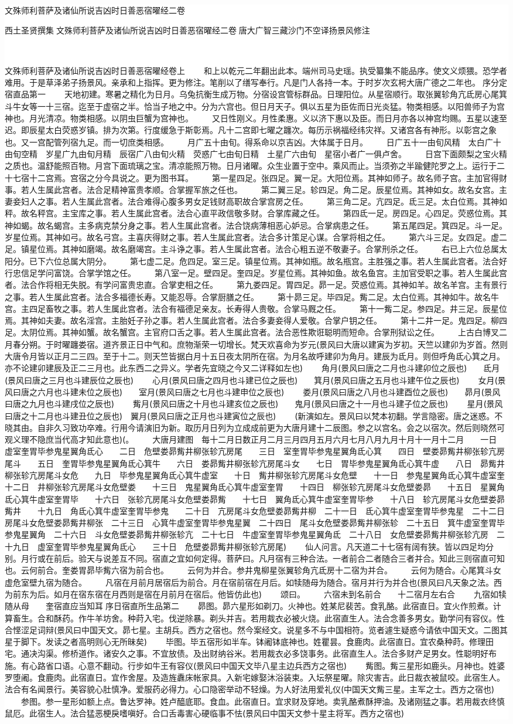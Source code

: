 文殊师利菩萨及诸仙所说吉凶时日善恶宿曜经二卷


西土圣贤撰集
文殊师利菩萨及诸仙所说吉凶时日善恶宿曜经二卷
唐大广智三藏沙门不空译扬景风修注


　　

文殊师利菩萨及诸仙所说吉凶时日善恶宿曜经卷上
　　和上以乾元二年翻出此本。端州司马史瑶。执受纂集不能品序。使文义烦猥。恐学者难用。于是草泽弟子扬景风。亲承和上指挥。更为修注。笔削以了缮写奉行。凡是门人各持一本。于时岁次玄枵大唐广德之二年也。
序分定宿直品第一
　　天地初建。寒暑之精化为日月。乌兔抗衡生成万物。分宿设宫管标群品。日理阳位。从星宿顺行。取张翼轸角亢氐房心尾箕斗牛女等一十三宿。迄至于虚宿之半。恰当子地之中。分为六宫也。但日月天子。俱以五星为臣佐而日光炎猛。物类相感。以阳兽师子为宫神也。月光清凉。物类相感。以阴虫巨蟹为宫神也。
　　又日性刚义。月性柔惠。义以济下惠以及臣。而日月亦各以神宫均赐。五星以速至迟。即辰星太白荧惑岁镇。排为次第。行度缓急于斯彰焉。凡十二宫即七曜之躔次。每历示祸福经纬灾祥。又诸宫各有神形。以彰宫之象也。又一宫配管列宿九足。而一切庶类相感。
　　月广五十由旬。得系命以京吉凶。大体属于日月。
　　日广五十一由旬风精　太白广十由旬空精　岁星广九由旬月精　辰宿广八由旬火精　荧惑广七由旬日精　土星广六由旬　星宿小者广一俱卢舍。
　　日宫下面颇梨之宝火精之质也。温舒能照百物。月宫下面琉璃之宝。清凉能照万物。日月诸曜。众生业置于空中。乘风而止。当须弥之半踰健陀罗之上。运行于二十七宿十二宫焉。宫宿之分今具说之。更为图书耳。
　　第一星四足。张四足。翼一足。大阳位焉。其神如师子。故名师子宫。主加官得财事。若人生属此宫者。法合足精神富贵孝顺。合掌握军旅之任也。
　　第二翼三足。轸四足。角二足。辰星位焉。其神如女。故名女宫。主妻妾妇人之事。若人生属此宫者。法合难得心腹多男女足钱财高职故合掌宫房之任。
　　第三角二足。亢四足。氐三足。太白位焉。其神如秤。故名秤宫。主宝库之事。若人生属此宫者。法合心直平政信敬多财。合掌库藏之任。
　　第四氐一足。房四足。心四足。荧惑位焉。其神如蝎。故名蝎宫。主多病克禁分身之事。若人生属此宫者。法合饶病薄相恶心妒忌。合掌病患之任。
　　第五尾四足。箕四足。斗一足。岁星位焉。其神如弓。故名弓宫。主喜庆得财之事。若人生属此宫者。法合多计策足心谋。合掌将相之任。
　　第六斗三足。女四足。虚二足。镇星位焉。其神如磨竭。故名磨竭宫。主斗诤之事。若人生属此宫者。法合心粗五逆不敬妻子。合掌刑杀之任。
　　右已上六位总属太阳分。已下六位总属大阴分。
　　第七虚二足。危四足。室三足。镇星位焉。其神如瓶。故名瓶宫。主胜强之事。若人生属此宫者。法合好行忠信足学问富饶。合掌学馆之任。
　　第八室一足。壁四足。奎四足。岁星位焉。其神如鱼。故名鱼宫。主加官受职之事。若人生属此宫者。法合作将相无失脱。有学问富贵忠直。合掌吏相之任。
　　第九娄四足。胃四足。昴一足。荧惑位焉。其神如羊。故名羊宫。主有景行之事。若人生属此宫者。法合多福德长寿。又能忍辱。合掌厨膳之任。
　　第十昴三足。毕四足。觜二足。太白位焉。其神如牛。故名牛宫。主四足畜牧之事。若人生属此宫者。法合有福德足亲友。长寿得人贵敬。合掌马厩之任。
　　第十一觜二足。参四足。井三足。辰星位焉。其神如夫妻。故名淫宫。主胎妊子孙之事。若人生属此宫者。法合多妻妾得人爱敬。合掌户钥之任。
　　第十二井一足。鬼四足。柳四足。太阴位焉。其神如蟹。故名蟹宫。主官府口舌之事。若人生属此宫者。法合恶性欺诳聪明而短命。合掌刑狱讼之任。
　　上古白博叉二月春分朔。于时曜躔娄宿。道齐景正日中气和。庶物渐荣一切增长。梵天欢喜命为岁元(景风曰大唐以建寅为岁初。天竺以建卯为岁首。然则大唐令月皆以正月二三四。至于十二。则天竺皆据白月十五日夜太阴所在宿。为月名故呼建卯为角月。建辰为氐月。则但呼角氐心箕之月。亦不论建卯建辰及正二三月也。此东西二之异义。学者先宜晓之今又二详释如左也)
　　角月(景风曰唐之二月也斗建卯位之辰也)　　氐月(景风曰唐之三月也斗建辰位之辰也)
　　心月(景风曰唐之四月也斗建已位之辰也)　　箕月(景风曰唐之五月也斗建午位之辰也)
　　女月(景风曰唐之六月也斗建未位之辰也)　　室月(景风曰唐之七月也斗建申位之辰也)
　　娄月(景风曰唐之八月也斗建酉位之辰也)　　昴月(景风曰唐之九月也斗建戌位之辰也)
　　觜月(景风曰唐之十月也斗建亥位之辰也)　　鬼月(景风曰唐之十一月也斗建子位之辰也)
　　星月(景风曰唐之十二月也斗建丑位之辰也)　翼月(景风曰唐之正月也斗建寅位之辰也)
　　(新演如左。景风曰以梵本初翻。学言隐密。唐之迷惑。不晓其由。自非久习致功卒难。行用今请演旧为新。取历月日列为立成成前更为大唐月建十二辰图。参之以宫名。会之以宿次。然后则晓然可观义理不隐庶当代高才知此意也)(。
　　大唐月建图　每十二月日数正月二月三月四月五月六月七月八月九月十月十一月十二月　　一日　虚室奎胃毕参鬼星翼角氐心　　二日　危壁娄昴觜井柳张轸亢房尾　　三日　室奎胃毕参鬼星翼角氐心箕　　四日　壁娄昴觜井柳张轸亢房尾斗　　五日　奎胃毕参鬼星翼角氐心箕牛　　六日　娄昴觜井柳张轸亢房尾斗女　　七日　胃毕参鬼星翼角氐心箕牛虚　　八日　昴觜井柳张轸亢房尾斗女危　　九日　毕参鬼星翼角氐心箕牛虚室　　十日　觜井柳张轸亢房尾斗女危壁　　十一日　参鬼星翼角氐心箕牛虚室奎　　十二日　井柳张轸亢房尾斗女危壁娄　　十三日　鬼星翼角氐心箕牛虚室奎胃　　十四日　柳张轸亢房尾斗女危壁娄昴　　十五日　星翼角氐心箕牛虚室奎胃毕　　十六日　张轸亢房尾斗女危壁娄昴觜　　十七日　翼角氐心箕牛虚室奎胃毕参　　十八日　轸亢房尾斗女危壁娄昴觜井　　十九日　角氐心箕牛虚室奎胃毕参鬼　　二十日　亢房尾斗女危壁娄昴觜井柳　二十一日　氐心箕牛虚室奎胃毕参鬼星　二十二日　房尾斗女危壁娄昴觜井柳张　二十三日　心箕牛虚室奎胃毕参鬼星翼　二十四日　尾斗女危壁娄昴觜井柳张轸　二十五日　箕牛虚室奎胃毕参鬼星翼角　二十六日　斗女危壁娄昴觜井柳张轸亢　二十七日　牛虚室奎胃毕参鬼星翼角氐　二十八日　女危壁娄昴觜井柳张轸亢房　二十九日　虚室奎胃毕参鬼星翼角氐心　　三十日　危壁娄昴觜井柳张轸亢房尾)
　　仙人问言。凡天道二十七宿有阔有狭。皆以四足均分别。月行或在前后。验天与说差互不同。宿直之宜如何定得。菩萨曰。凡月宿有三种合法。一者前合二者随合三者并合。知此三则宿直可知也。云何前合。奎娄胃昴毕觜六宿为前合也。
　　云何为并合。参井鬼柳星张翼轸角亢氐房十二宿为并合。
　　云何为随合。心尾箕斗女虚危室壁九宿为随合。
　　凡宿在月前月居宿后为前合。月在宿前宿在月后。如犊随母为随合。宿月并行为并合也(景风曰凡天象之法。西为前东为后。如月在宿东宿在月西则是宿在月前月在宿后。他皆仿此也)
　　颂曰。
　　六宿未到名前合　　十二宿月左右合
　　九宿如犊随从母　　奎宿直应当知耳
序日宿直所生品第二
　　昴图。昴六星形如剃刀。火神也。姓某尼裴苦。食乳酪。此宿直日。宜火作煎煮。计算畜生。合和酥药。作牛羊坊舍。种莳入宅。伐逆除暴。剃头并吉。若用裁衣必被火烧。此宿直生人。法合念善多男女。勤学问有容仪。性合悭涩足词辩(景风曰中国天文。昴七星。主胡兵。西方之宿也。然今案经文。说星多不与中国相符。览者遽生疑惑今请依中国天文。二图其星于脚下。发读之者高明则心无所昧矣)
　　毕图。毕五宿形如半车。钵阇钵底神也。姓瞿昙。食鹿肉。此宿直日。宜农桑种莳。修理田宅。通决沟渠。修桥道作。诸安久之事。不宜放债。及出财纳谷米。若用裁衣必多饶事务。此宿直生人。法合多财产足男女。性聪明好布施。有心路省口语。心意不翻动。行步如牛王有容仪(景风曰中国天文毕八星主边兵西方之宿也)
　　觜图。觜三星形如鹿头。月神也。姓婆罗堕阇。食鹿肉。此宿直日。宜作舍屋。及造旌纛床帐家具。入新宅嫁娶沐浴装束。入坛祭星曜。除灾害吉。此日裁衣被鼠咬。此宿生人。法合有名闻景行。美容貌心肚慎净。爱服药必得力。心口隐密举动不轻燥。为人好法用爱礼仪(中国天文觜三星。主军之士。西方之宿也)
　　参图。参一星形如额上点。鲁达罗神。姓卢醯底耶。食血。此宿直日。宜求财及穿地。卖乳酪煮酥押油。及诸刚猛之事。若用裁衣终慎鼠厄。此宿生人。法合猛恶梗戾嗜嗔好。合口舌毒害心硬临事不怯(景风曰中国天文参十星主将军。西方之宿也)